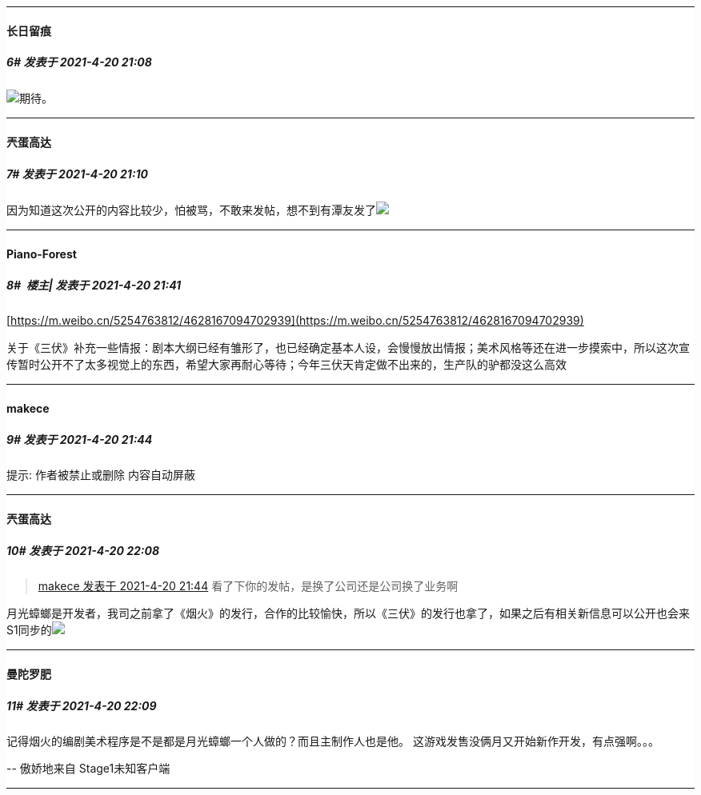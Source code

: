 *****

####  长日留痕  
##### 6#       发表于 2021-4-20 21:08

<img src="https://static.saraba1st.com/image/smiley/face2017/072.png" referrerpolicy="no-referrer">期待。

*****

####  兲蛋高达  
##### 7#       发表于 2021-4-20 21:10

因为知道这次公开的内容比较少，怕被骂，不敢来发帖，想不到有潭友发了<img src="https://static.saraba1st.com/image/smiley/face2017/037.png" referrerpolicy="no-referrer">

*****

####  Piano-Forest  
##### 8#         楼主| 发表于 2021-4-20 21:41

[https://m.weibo.cn/5254763812/4628167094702939](https://m.weibo.cn/5254763812/4628167094702939)

关于《三伏》补充一些情报：剧本大纲已经有雏形了，也已经确定基本人设，会慢慢放出情报；美术风格等还在进一步摸索中，所以这次宣传暂时公开不了太多视觉上的东西，希望大家再耐心等待；今年三伏天肯定做不出来的，生产队的驴都没这么高效

*****

####  makece  
##### 9#       发表于 2021-4-20 21:44

提示: 作者被禁止或删除 内容自动屏蔽

*****

####  兲蛋高达  
##### 10#       发表于 2021-4-20 22:08

<blockquote><a href="httphttps://bbs.saraba1st.com/2b/forum.php?mod=redirect&amp;goto=findpost&amp;pid=51004310&amp;ptid=2000088" target="_blank">makece 发表于 2021-4-20 21:44</a>
看了下你的发帖，是换了公司还是公司换了业务啊</blockquote>
月光蟑螂是开发者，我司之前拿了《烟火》的发行，合作的比较愉快，所以《三伏》的发行也拿了，如果之后有相关新信息可以公开也会来S1同步的<img src="https://static.saraba1st.com/image/smiley/face2017/033.png" referrerpolicy="no-referrer">

*****

####  曼陀罗肥  
##### 11#       发表于 2021-4-20 22:09

记得烟火的编剧美术程序是不是都是月光蟑螂一个人做的？而且主制作人也是他。
这游戏发售没俩月又开始新作开发，有点强啊。。。

 -- 傲娇地来自 Stage1未知客户端

*****
